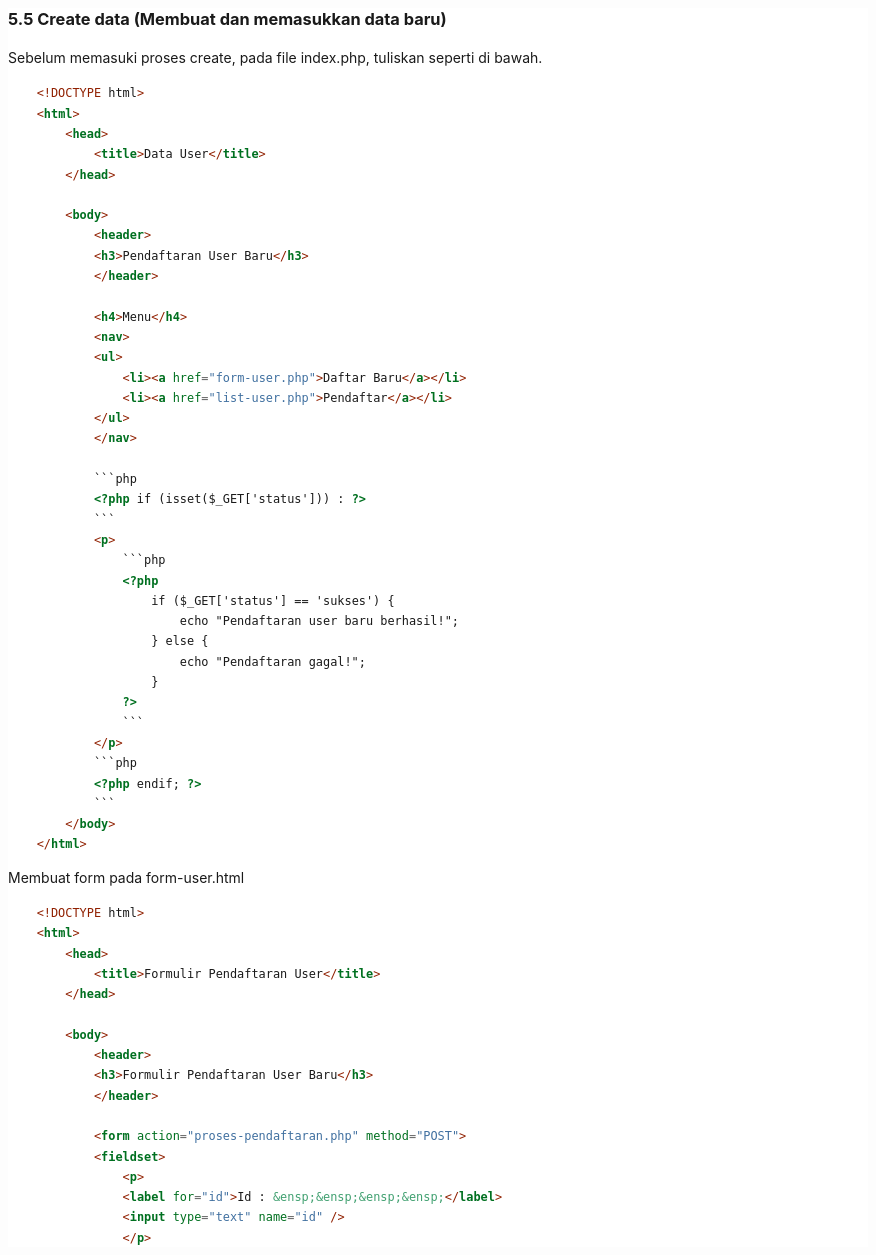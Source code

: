 ### 5.5 Create data (Membuat dan memasukkan data baru)

Sebelum memasuki proses create, pada file index.php, tuliskan seperti di bawah.

```html
    <!DOCTYPE html>
    <html>
        <head>
            <title>Data User</title>
        </head>

        <body>
            <header>
            <h3>Pendaftaran User Baru</h3>
            </header>

            <h4>Menu</h4>
            <nav>
            <ul>
                <li><a href="form-user.php">Daftar Baru</a></li>
                <li><a href="list-user.php">Pendaftar</a></li>
            </ul>
            </nav>

            ```php
            <?php if (isset($_GET['status'])) : ?>
            ```
            <p>
                ```php
                <?php
                    if ($_GET['status'] == 'sukses') {
                        echo "Pendaftaran user baru berhasil!";
                    } else {
                        echo "Pendaftaran gagal!";
                    }
                ?>
                ```
            </p>
            ```php
            <?php endif; ?>
            ```
        </body>
    </html>
```

Membuat form pada form-user.html

```html
    <!DOCTYPE html>
    <html>
        <head>
            <title>Formulir Pendaftaran User</title>
        </head>

        <body>
            <header>
            <h3>Formulir Pendaftaran User Baru</h3>
            </header>

            <form action="proses-pendaftaran.php" method="POST">
            <fieldset>
                <p>
                <label for="id">Id : &ensp;&ensp;&ensp;&ensp;</label>
                <input type="text" name="id" />
                </p>
```